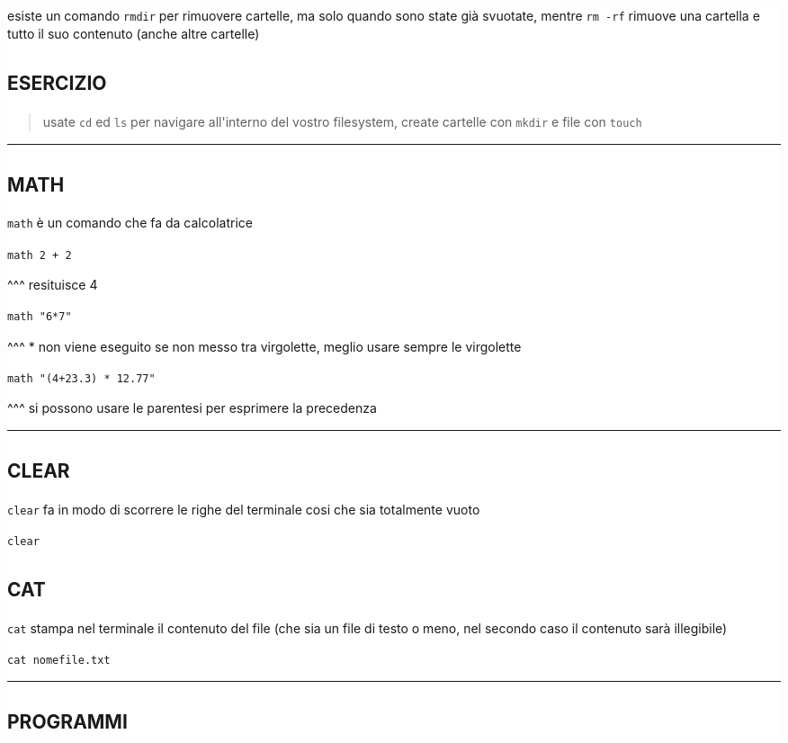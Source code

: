 esiste un comando `rmdir` per rimuovere cartelle, 
ma solo quando sono state già svuotate, mentre 
`rm -rf` rimuove una cartella e tutto il suo
contenuto (anche altre cartelle) 


## ESERCIZIO
>	usate `cd` ed `ls` per navigare all'interno 
del vostro filesystem, create cartelle con `mkdir` 
e file con `touch`


---
## MATH
`math` è un comando che fa da calcolatrice

```
math 2 + 2 
```
^^^ resituisce 4

```
math "6*7" 
```
^^^ * non viene eseguito se non messo tra
	virgolette, meglio usare sempre le virgolette
```
math "(4+23.3) * 12.77" 
```
^^^ si possono usare le parentesi per esprimere 
	la precedenza

---

## CLEAR

`clear` fa in modo di scorrere le righe del 
terminale cosi che sia totalmente vuoto 
```
clear 
```
## CAT

`cat` stampa nel terminale il contenuto del file 
(che sia un file di testo o meno, nel secondo caso 
il contenuto sarà illegibile)
```
cat nomefile.txt
```

---

## PROGRAMMI
